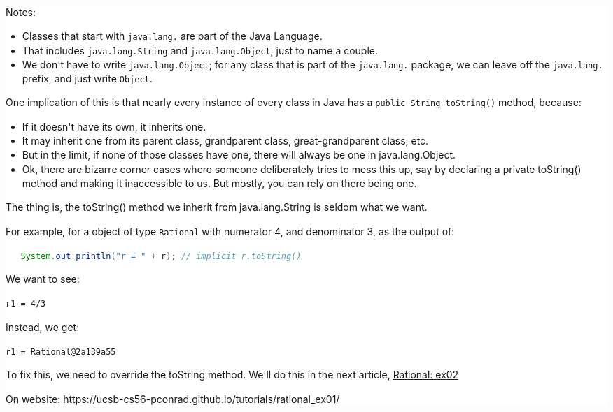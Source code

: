 Notes:

* Classes that start with `java.lang.` are part of the Java Language.
* That includes `java.lang.String` and `java.lang.Object`, just to name a couple.
* We don't have to write `java.lang.Object`; for any class that is part of the `java.lang.` package, we can leave off the `java.lang.` prefix, and just write `Object`.


One implication of this is that nearly every instance of every class in Java
has a `public String toString()` method, because:

* If it doesn't have its own, it inherits one.
* It may inherit one from its parent class, grandparent class, great-grandparent class, etc.
* But in the limit, if none of those classes have one, there will always be one in java.lang.Object.
* Ok, there are bizarre corner cases where someone deliberately tries to mess this up, 
    say by declaring a private toString() method and making it inaccessible to us.  But mostly, you can rely on there being one.

The thing is, the toString() method we inherit from java.lang.String is seldom what we want.

For example, for a object of type `Rational` with numerator 4, and denominator 3, as the output of:

```java
   System.out.println("r = " + r); // implicit r.toString()
```

We want to see:

```
r1 = 4/3
```

Instead, we get:

```
r1 = Rational@2a139a55
```

To fix this, we need to override the toString method.  We'll do this
in the next article, [Rational: ex02](/tutorials/rational_ex02/)

<div class="github-preview-only">On website: https://ucsb-cs56-pconrad.github.io/tutorials/rational_ex01/</div>
